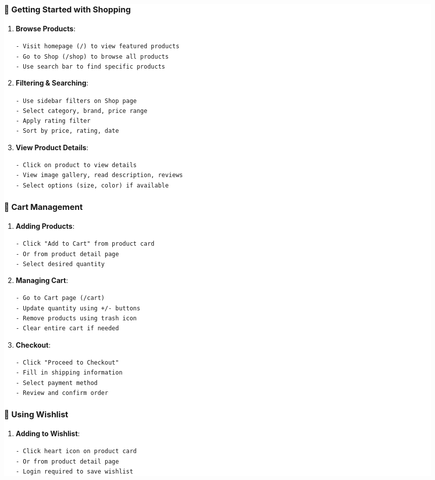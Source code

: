 ### 🚀 **Getting Started with Shopping**

1. **Browse Products**:

   ```
   - Visit homepage (/) to view featured products
   - Go to Shop (/shop) to browse all products
   - Use search bar to find specific products
   ```

2. **Filtering & Searching**:

   ```
   - Use sidebar filters on Shop page
   - Select category, brand, price range
   - Apply rating filter
   - Sort by price, rating, date
   ```

3. **View Product Details**:
   ```
   - Click on product to view details
   - View image gallery, read description, reviews
   - Select options (size, color) if available
   ```

### 🛒 **Cart Management**

1. **Adding Products**:

   ```
   - Click "Add to Cart" from product card
   - Or from product detail page
   - Select desired quantity
   ```

2. **Managing Cart**:

   ```
   - Go to Cart page (/cart)
   - Update quantity using +/- buttons
   - Remove products using trash icon
   - Clear entire cart if needed
   ```

3. **Checkout**:
   ```
   - Click "Proceed to Checkout"
   - Fill in shipping information
   - Select payment method
   - Review and confirm order
   ```

### 💖 **Using Wishlist**

1. **Adding to Wishlist**:

   ```
   - Click heart icon on product card
   - Or from product detail page
   - Login required to save wishlist
   ```
